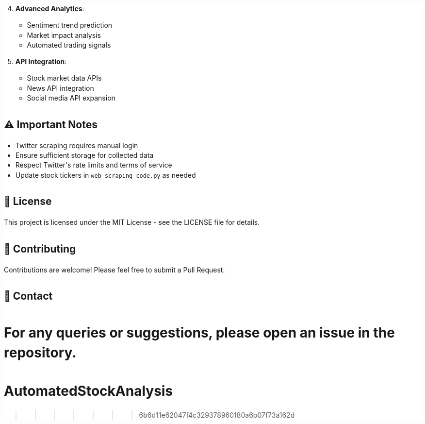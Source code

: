 4. **Advanced Analytics**:
   - Sentiment trend prediction
   - Market impact analysis
   - Automated trading signals

5. **API Integration**:
   - Stock market data APIs
   - News API integration
   - Social media API expansion

## ⚠️ Important Notes

- Twitter scraping requires manual login
- Ensure sufficient storage for collected data
- Respect Twitter's rate limits and terms of service
- Update stock tickers in `web_scraping_code.py` as needed

## 📝 License

This project is licensed under the MIT License - see the LICENSE file for details.

## 🤝 Contributing

Contributions are welcome! Please feel free to submit a Pull Request.

## 📧 Contact

For any queries or suggestions, please open an issue in the repository. 
=======
# AutomatedStockAnalysis
>>>>>>> 6b6d11e62047f4c329378960180a6b07f73a162d
